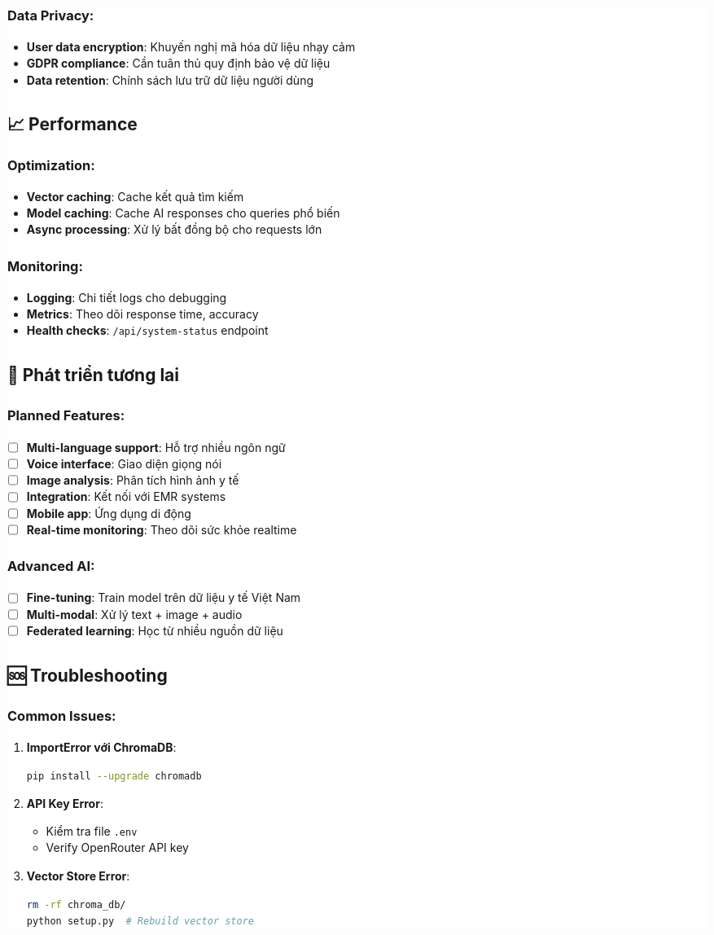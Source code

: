 ### Data Privacy:
- **User data encryption**: Khuyến nghị mã hóa dữ liệu nhạy cảm
- **GDPR compliance**: Cần tuân thủ quy định bảo vệ dữ liệu
- **Data retention**: Chính sách lưu trữ dữ liệu người dùng

## 📈 Performance

### Optimization:
- **Vector caching**: Cache kết quả tìm kiếm
- **Model caching**: Cache AI responses cho queries phổ biến
- **Async processing**: Xử lý bất đồng bộ cho requests lớn

### Monitoring:
- **Logging**: Chi tiết logs cho debugging
- **Metrics**: Theo dõi response time, accuracy
- **Health checks**: `/api/system-status` endpoint

## 🔮 Phát triển tương lai

### Planned Features:
- [ ] **Multi-language support**: Hỗ trợ nhiều ngôn ngữ
- [ ] **Voice interface**: Giao diện giọng nói
- [ ] **Image analysis**: Phân tích hình ảnh y tế
- [ ] **Integration**: Kết nối với EMR systems
- [ ] **Mobile app**: Ứng dụng di động
- [ ] **Real-time monitoring**: Theo dõi sức khỏe realtime

### Advanced AI:
- [ ] **Fine-tuning**: Train model trên dữ liệu y tế Việt Nam
- [ ] **Multi-modal**: Xử lý text + image + audio
- [ ] **Federated learning**: Học từ nhiều nguồn dữ liệu

## 🆘 Troubleshooting

### Common Issues:

1. **ImportError với ChromaDB**:
   ```bash
   pip install --upgrade chromadb
   ```

2. **API Key Error**:
   - Kiểm tra file `.env`
   - Verify OpenRouter API key

3. **Vector Store Error**:
   ```bash
   rm -rf chroma_db/
   python setup.py  # Rebuild vector store
   ```
